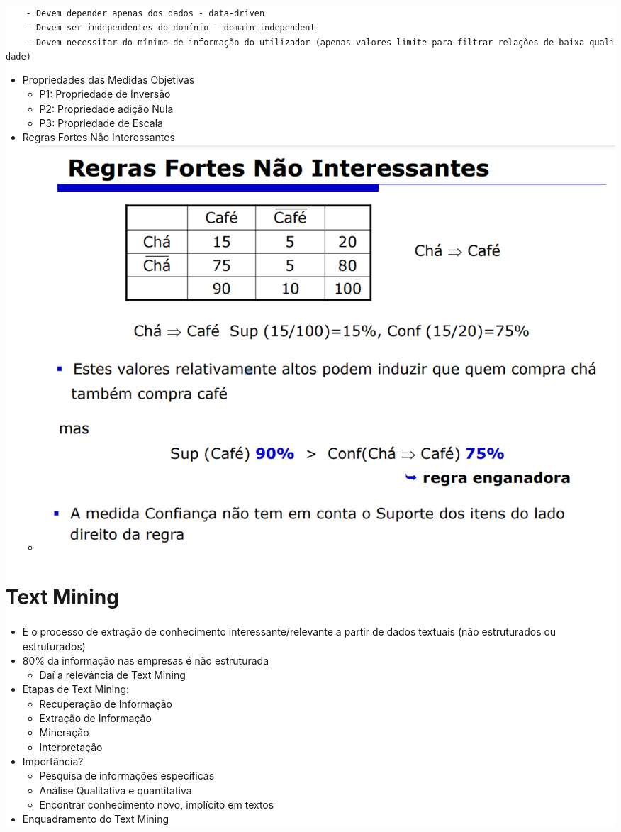         - Devem depender apenas dos dados - data-driven
        - Devem ser independentes do domínio – domain-independent
        - Devem necessitar do mínimo de informação do utilizador (apenas valores limite para filtrar relações de baixa qualidade)
- Propriedades das Medidas Objetivas
    - P1: Propriedade de Inversão
    - P2: Propriedade adição Nula
    - P3: Propriedade de Escala
-  Regras Fortes Não Interessantes
    - ![Alt text](images/regras-nao-fortes.png)  


# Text Mining

- É o processo de extração de conhecimento interessante/relevante a partir de dados textuais (não estruturados ou estruturados)
- 80% da informação nas empresas é não estruturada
    - Daí a relevância de Text Mining
- Etapas de Text Mining:
    - Recuperação de Informação
    - Extração de Informação
    - Mineração
    - Interpretação
- Importância?
    - Pesquisa de informações específicas
    - Análise Qualitativa e quantitativa
    - Encontrar conhecimento novo, implícito em textos
- Enquadramento do Text Mining